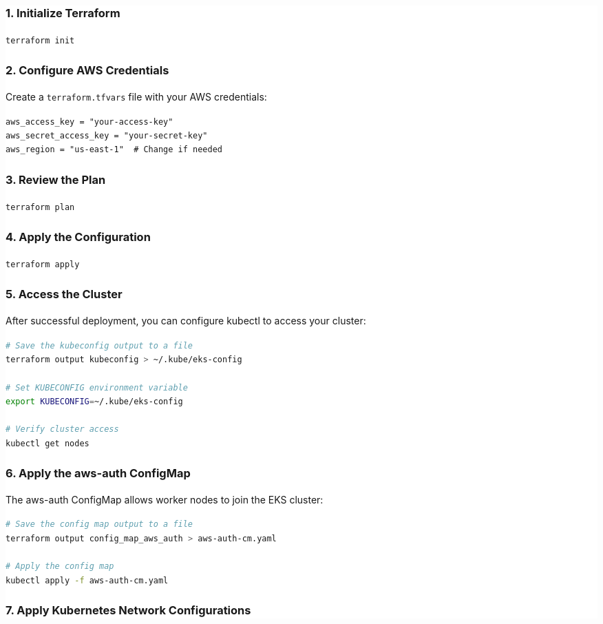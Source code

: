 ### 1. Initialize Terraform

```bash
terraform init
```

### 2. Configure AWS Credentials

Create a `terraform.tfvars` file with your AWS credentials:

```hcl
aws_access_key = "your-access-key"
aws_secret_access_key = "your-secret-key"
aws_region = "us-east-1"  # Change if needed
```

### 3. Review the Plan

```bash
terraform plan
```

### 4. Apply the Configuration

```bash
terraform apply
```

### 5. Access the Cluster

After successful deployment, you can configure kubectl to access your cluster:

```bash
# Save the kubeconfig output to a file
terraform output kubeconfig > ~/.kube/eks-config

# Set KUBECONFIG environment variable
export KUBECONFIG=~/.kube/eks-config

# Verify cluster access
kubectl get nodes
```

### 6. Apply the aws-auth ConfigMap

The aws-auth ConfigMap allows worker nodes to join the EKS cluster:

```bash
# Save the config map output to a file
terraform output config_map_aws_auth > aws-auth-cm.yaml

# Apply the config map
kubectl apply -f aws-auth-cm.yaml
```

### 7. Apply Kubernetes Network Configurations
